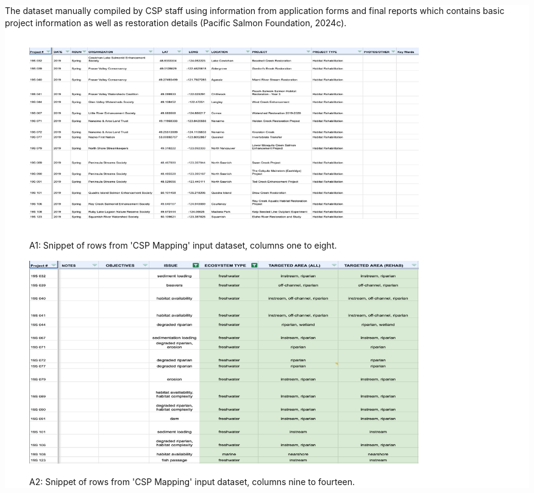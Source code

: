 The dataset manually compiled by CSP staff using information from application forms and final reports which contains basic project information as well as restoration details (Pacific Salmon Foundation, 2024c).

<figure>
<img src="restorationAtlas_cataloguingInformation_finalReport_media/media/image18.png" style="width:6.65639in;height:3.24332in" alt="figures/CSPMapping_pg1.png" />
<figcaption><p>A1: Snippet of rows from 'CSP Mapping' input dataset, columns one to eight.</p></figcaption>
</figure>

<figure>
<img src="restorationAtlas_cataloguingInformation_finalReport_media/media/image19.png" style="width:6.65799in;height:3.47917in" alt="figures/CSPMapping_pg2.png" />
<figcaption><p>A2: Snippet of rows from 'CSP Mapping' input dataset, columns nine to fourteen.</p></figcaption>
</figure>
